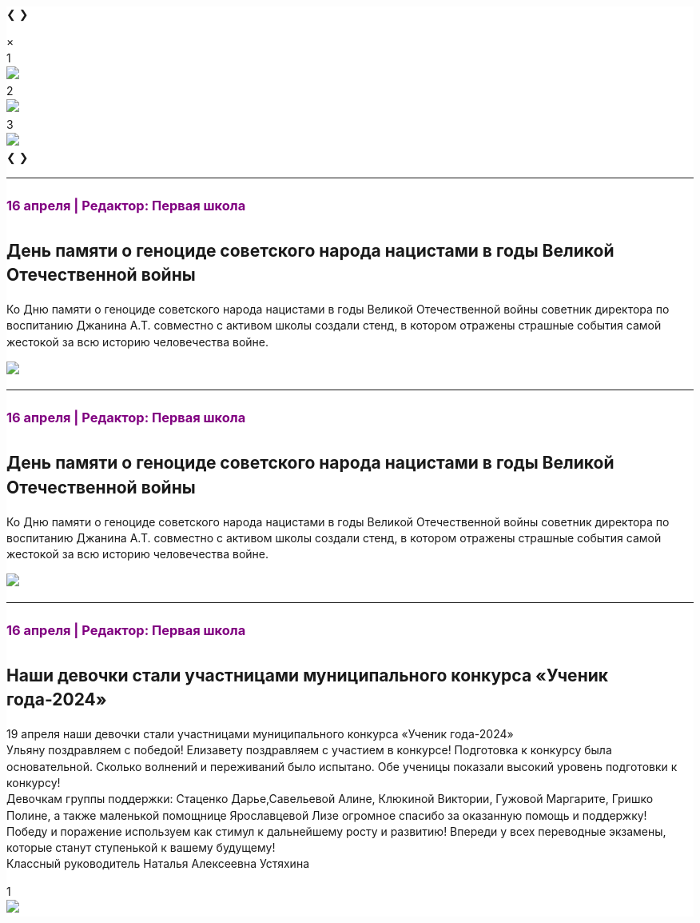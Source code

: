 
  <a class="prev" style="text-decoration:none" onclick="plusSlides(-1, 7)">❮</a>
  <a class="nextb" style="text-decoration:none" onclick="plusSlides(1, 7)">❯</a>
</div>


<div id="mga8" class="modal">
  <span class="close cursor" onclick="cm(8)">&times;</span>
  <div class="modal-content">
    <div class="mgas8">
      <div class="numbertext">1</div>
      <img src="/img/0424/47.jpg" style="width:100%">
    </div>
    <div class="mgas8">
      <div class="numbertext">2</div>
      <img src="/img/0424/48.jpg" style="width:100%">
    </div>
        <div class="mgas8">
      <div class="numbertext">3</div>
      <img src="/img/0424/49.jpg" style="width:100%">
    </div>
    <!-- Next/previous controls -->
  <a class="prev" style="text-decoration:none" onclick="ps(-1, 7)">❮</a>
  <a class="nextb" style="text-decoration:none" onclick="ps(1, 7)">❯</a>
  </div>
</div>
<hr>
<h3 class="da" style="color:purple" id="d7">16 апреля | Редактор: Первая школа</h3><h2>День памяти о геноциде советского народа нацистами в годы Великой Отечественной войны</h2>
<p>Ко Дню памяти о геноциде советского народа нацистами в годы Великой Отечественной войны советник директора по воспитанию Джанина А.Т. совместно с активом школы создали стенд, в котором отражены страшные события самой жестокой за всю историю человечества войне. </p>
<div class="imgb"><img src="/img/0424/46.jpg"></div>
<hr>

<h3 class="da" style="color:purple">16 апреля | Редактор: Первая школа</h3><h2>День памяти о геноциде советского народа нацистами в годы Великой Отечественной войны</h2>
<p>Ко Дню памяти о геноциде советского народа нацистами в годы Великой Отечественной войны советник директора по воспитанию Джанина А.Т. совместно с активом школы создали стенд, в котором отражены страшные события самой жестокой за всю историю человечества войне. </p>
<div class="imgb"><img src="/img/0424/46.jpg"></div>
<hr>
<h3 class="da" style="color:purple">16 апреля | Редактор: Первая школа</h3><h2>Наши девочки стали участницами муниципального конкурса «Ученик года-2024»</h2>
<p>19 апреля наши девочки стали участницами муниципального конкурса «Ученик года-2024»<br>
Ульяну поздравляем с победой! Елизавету поздравляем с участием в конкурсе! Подготовка к конкурсу была основательной. Сколько волнений и переживаний было испытано. Обе ученицы показали высокий уровень подготовки к конкурсу!<br>
Девочкам группы поддержки: Стаценко Дарье,Савельевой Алине, Клюкиной Виктории, Гужовой Маргарите, Гришко Полине, а также маленькой помощнице Ярославцевой Лизе огромное спасибо за оказанную помощь и поддержку!<br>
Победу и поражение используем как стимул к дальнейшему росту и развитию! Впереди у всех переводные экзамены, которые станут ступенькой к вашему будущему!<br>
Классный руководитель Наталья Алексеевна Устяхина
</p>
<div class="slideshow-container">
  <div class="gal9" id="gb">
  <div class="numbertext">1</div>
    <img src="/img/0424/50.jpg" onclick="om(9);">
  </div>
